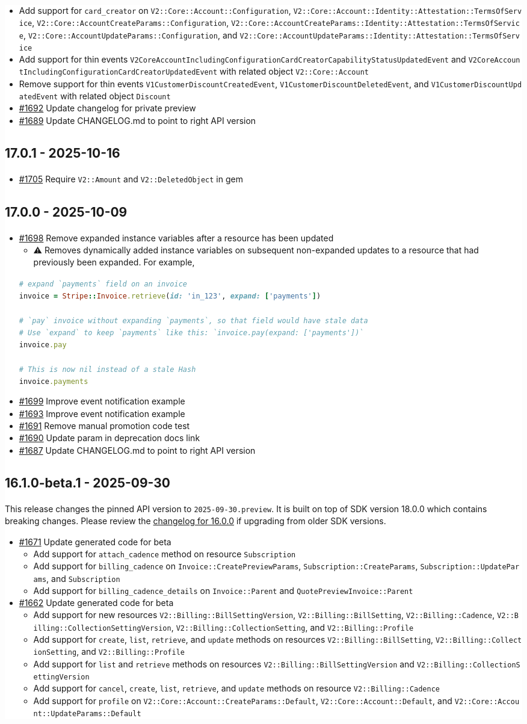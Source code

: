   * Add support for `card_creator` on `V2::Core::Account::Configuration`, `V2::Core::Account::Identity::Attestation::TermsOfService`, `V2::Core::AccountCreateParams::Configuration`, `V2::Core::AccountCreateParams::Identity::Attestation::TermsOfService`, `V2::Core::AccountUpdateParams::Configuration`, and `V2::Core::AccountUpdateParams::Identity::Attestation::TermsOfService`
  * Add support for thin events `V2CoreAccountIncludingConfigurationCardCreatorCapabilityStatusUpdatedEvent` and `V2CoreAccountIncludingConfigurationCardCreatorUpdatedEvent` with related object `V2::Core::Account`
  * Remove support for thin events `V1CustomerDiscountCreatedEvent`, `V1CustomerDiscountDeletedEvent`, and `V1CustomerDiscountUpdatedEvent` with related object `Discount`
* [#1692](https://github.com/stripe/stripe-ruby/pull/1692) Update changelog for private preview 
* [#1689](https://github.com/stripe/stripe-ruby/pull/1689) Update CHANGELOG.md to point to right API version

## 17.0.1 - 2025-10-16
* [#1705](https://github.com/stripe/stripe-ruby/pull/1705) Require `V2::Amount` and `V2::DeletedObject` in gem

## 17.0.0 - 2025-10-09
* [#1698](https://github.com/stripe/stripe-ruby/pull/1698) Remove expanded instance variables after a resource has been updated
  - ⚠️ Removes dynamically added instance variables on subsequent non-expanded updates to a resource that had previously been expanded. For example,
  ```ruby
  # expand `payments` field on an invoice
  invoice = Stripe::Invoice.retrieve(id: 'in_123', expand: ['payments'])
  
  # `pay` invoice without expanding `payments`, so that field would have stale data
  # Use `expand` to keep `payments` like this: `invoice.pay(expand: ['payments'])`
  invoice.pay
  
  # This is now nil instead of a stale Hash
  invoice.payments
  ```
* [#1699](https://github.com/stripe/stripe-ruby/pull/1699) Improve event notification example
* [#1693](https://github.com/stripe/stripe-ruby/pull/1693) Improve event notification example
* [#1691](https://github.com/stripe/stripe-ruby/pull/1691) Remove manual promotion code test
* [#1690](https://github.com/stripe/stripe-ruby/pull/1690) Update param in deprecation docs link
* [#1687](https://github.com/stripe/stripe-ruby/pull/1687) Update CHANGELOG.md to point to right API version

## 16.1.0-beta.1 - 2025-09-30
This release changes the pinned API version to `2025-09-30.preview`. It is built on top of SDK version 18.0.0 which contains breaking changes. Please review the [changelog for 16.0.0](https://github.com/stripe/stripe-ruby/blob/master/CHANGELOG.md#1600---2025-09-30) if upgrading from older SDK versions.
* [#1671](https://github.com/stripe/stripe-ruby/pull/1671) Update generated code for beta
  * Add support for `attach_cadence` method on resource `Subscription`
  * Add support for `billing_cadence` on `Invoice::CreatePreviewParams`, `Subscription::CreateParams`, `Subscription::UpdateParams`, and `Subscription`
  * Add support for `billing_cadence_details` on `Invoice::Parent` and `QuotePreviewInvoice::Parent`
* [#1662](https://github.com/stripe/stripe-ruby/pull/1662) Update generated code for beta
  * Add support for new resources `V2::Billing::BillSettingVersion`, `V2::Billing::BillSetting`, `V2::Billing::Cadence`, `V2::Billing::CollectionSettingVersion`, `V2::Billing::CollectionSetting`, and `V2::Billing::Profile`
  * Add support for `create`, `list`, `retrieve`, and `update` methods on resources `V2::Billing::BillSetting`, `V2::Billing::CollectionSetting`, and `V2::Billing::Profile`
  * Add support for `list` and `retrieve` methods on resources `V2::Billing::BillSettingVersion` and `V2::Billing::CollectionSettingVersion`
  * Add support for `cancel`, `create`, `list`, `retrieve`, and `update` methods on resource `V2::Billing::Cadence`
  * Add support for `profile` on `V2::Core::Account::CreateParams::Default`, `V2::Core::Account::Default`, and `V2::Core::Account::UpdateParams::Default`